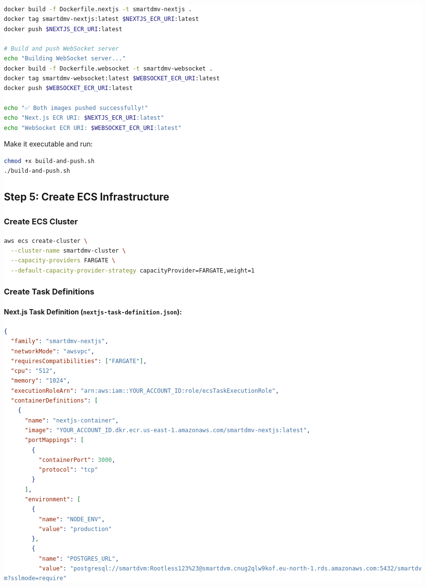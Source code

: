 ```bash
docker build -f Dockerfile.nextjs -t smartdmv-nextjs .
docker tag smartdmv-nextjs:latest $NEXTJS_ECR_URI:latest
docker push $NEXTJS_ECR_URI:latest

# Build and push WebSocket server
echo "Building WebSocket server..."
docker build -f Dockerfile.websocket -t smartdmv-websocket .
docker tag smartdmv-websocket:latest $WEBSOCKET_ECR_URI:latest
docker push $WEBSOCKET_ECR_URI:latest

echo "✅ Both images pushed successfully!"
echo "Next.js ECR URI: $NEXTJS_ECR_URI:latest"
echo "WebSocket ECR URI: $WEBSOCKET_ECR_URI:latest"
```

Make it executable and run:

```bash
chmod +x build-and-push.sh
./build-and-push.sh
```

## Step 5: Create ECS Infrastructure

### Create ECS Cluster

```bash
aws ecs create-cluster \
  --cluster-name smartdmv-cluster \
  --capacity-providers FARGATE \
  --default-capacity-provider-strategy capacityProvider=FARGATE,weight=1
```

### Create Task Definitions

#### Next.js Task Definition (`nextjs-task-definition.json`):

```json
{
  "family": "smartdmv-nextjs",
  "networkMode": "awsvpc",
  "requiresCompatibilities": ["FARGATE"],
  "cpu": "512",
  "memory": "1024",
  "executionRoleArn": "arn:aws:iam::YOUR_ACCOUNT_ID:role/ecsTaskExecutionRole",
  "containerDefinitions": [
    {
      "name": "nextjs-container",
      "image": "YOUR_ACCOUNT_ID.dkr.ecr.us-east-1.amazonaws.com/smartdmv-nextjs:latest",
      "portMappings": [
        {
          "containerPort": 3000,
          "protocol": "tcp"
        }
      ],
      "environment": [
        {
          "name": "NODE_ENV",
          "value": "production"
        },
        {
          "name": "POSTGRES_URL",
          "value": "postgresql://smartdvm:Rootless123%23@smartdvm.cnug2qlw9kof.eu-north-1.rds.amazonaws.com:5432/smartdvm?sslmode=require"
```